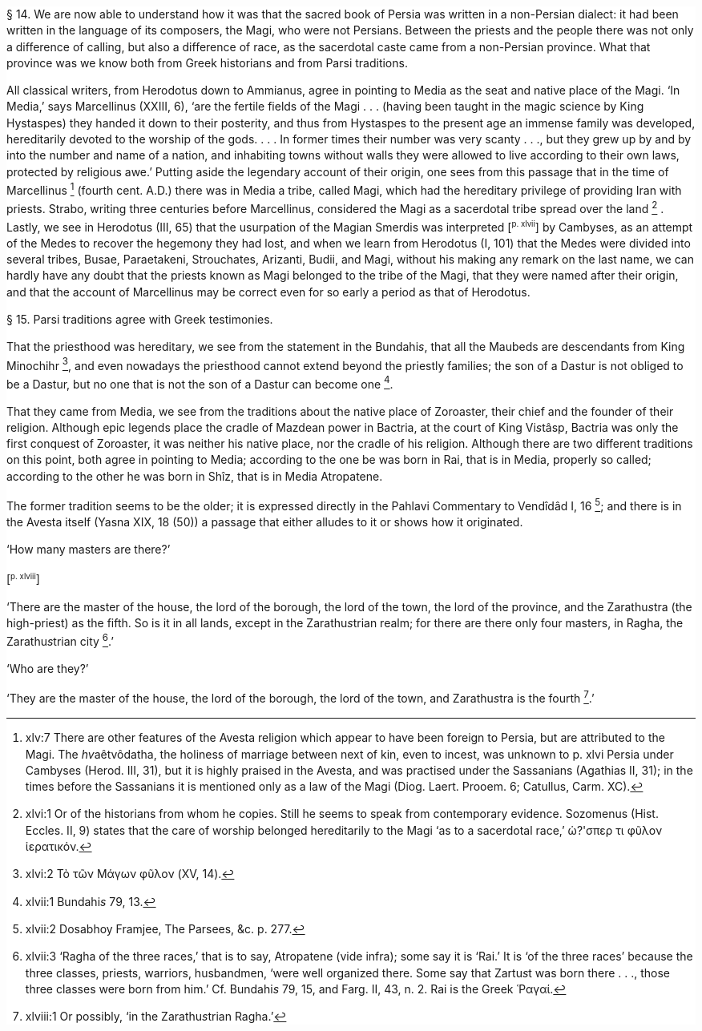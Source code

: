 § 14. We are now able to understand how it was that the sacred book of Persia was written in a non-Persian dialect: it had been written in the language of its composers, the Magi, who were not Persians. Between the priests and the people there was not only a difference of calling, but also a difference of race, as the sacerdotal caste came from a non-Persian province. What that province was we know both from Greek historians and from Parsi traditions.

All classical writers, from Herodotus down to Ammianus, agree in pointing to Media as the seat and native place of the Magi. ‘In Media,’ says Marcellinus (XXIII, 6), ‘are the fertile fields of the Magi . . . (having been taught in the magic science by King Hystaspes) they handed it down to their posterity, and thus from Hystaspes to the present age an immense family was developed, hereditarily devoted to the worship of the gods. . . . In former times their number was very scanty . . ., but they grew up by and by into the number and name of a nation, and inhabiting towns without walls they were allowed to live according to their own laws, protected by religious awe.’ Putting aside the legendary account of their origin, one sees from this passage that in the time of Marcellinus [^76] (fourth cent. A.D.) there was in Media a tribe, called Magi, which had the hereditary privilege of providing Iran with priests. Strabo, writing three centuries before Marcellinus, considered the Magi as a sacerdotal tribe spread over the land [^77] . Lastly, we see in Herodotus (III, 65) that the usurpation of the Magian Smerdis was interpreted <span id="pxlvii">[<sup><small>p. xlvii</small></sup>]</span> by Cambyses, as an attempt of the Medes to recover the hegemony they had lost, and when we learn from Herodotus (I, 101) that the Medes were divided into several tribes, Busae, Paraetakeni, Strouchates, Arizanti, Budii, and Magi, without his making any remark on the last name, we can hardly have any doubt that the priests known as Magi belonged to the tribe of the Magi, that they were named after their origin, and that the account of Marcellinus may be correct even for so early a period as that of Herodotus.

§ 15. Parsi traditions agree with Greek testimonies.

That the priesthood was hereditary, we see from the statement in the Bundahi<i>s</i>, that all the Maubeds are descendants from King Minochihr [^78], and even nowadays the priesthood cannot extend beyond the priestly families; the son of a Dastur is not obliged to be a Dastur, but no one that is not the son of a Dastur can become one [^79].

That they came from Media, we see from the traditions about the native place of Zoroaster, their chief and the founder of their religion. Although epic legends place the cradle of Mazdean power in Bactria, at the court of King Vi<i>s</i>tâsp, Bactria was only the first conquest of Zoroaster, it was neither his native place, nor the cradle of his religion. Although there are two different traditions on this point, both agree in pointing to Media; according to the one be was born in Rai, that is in Media, properly so called; according to the other he was born in Shîz, that is in Media Atropatene.

The former tradition seems to be the older; it is expressed directly in the Pahlavi Commentary to Vendîdâd I, 16 [^80]; and there is in the Avesta itself (Yasna XIX, 18 (50)) a passage that either alludes to it or shows how it originated.

‘How many masters are there?’

<span id="pxlviii">[<sup><small>p. xlviii</small></sup>]</span>

‘There are the master of the house, the lord of the borough, the lord of the town, the lord of the province, and the Zarathu<i>s</i>tra (the high-priest) as the fifth. So is it in all lands, except in the Zarathu<i>s</i>trian realm; for there are there only four masters, in Ragha, the Zarathu<i>s</i>trian city [^81].’

‘Who are they?’

‘They are the master of the house, the lord of the borough, the lord of the town, and Zarathu<i>s</i>tra is the fourth [^82].’


[^34]: xxx:1 A very improper designation, as Zend means ‘a commentary or explanation,’ and was applied only to explanatory texts, to the translations of the Avesta. Avesta (from the old Persian âbastâ, ‘the law;’ see Oppert, Journal Asiatique, 1872, Mars) is the proper name of the original texts. What it is customary to call, ‘the Zend language’ ought to be named, ‘the Avesta language;’ the Zend being no language at all; and, if the word be used as the designation of one, it can be rightly applied only to the Pahlavi. The expression ‘Avesta and Zend’ is often used in the Pahlavi commentary to designate ‘the law with its traditional and revealed explanation.’
[^35]: xxxii:1 Ravâet ap. Anquetil, Mémoires de l’Acad. des Inscr. et Belles-Lettres XXXVIII, 216; Spiegel, Zeitschrift der Deutschen Morgenländischen Gesellschaft IX, 174.
[^36]: xxxii:2 J. Darmesteter, La légende d’Alexandre chez les Parses.
[^37]: xxxii:3 We find in it a description of the four classes, which strikingly reminds p. xxxiii one of the Brahmanical account of the origin of the castes (Chap. XLII; cf. the first pages of the Shikan Gumânî), and which was certainly borrowed from India; whether at the time of the last Sassanians, when Persia learnt so much from India, or since the settlement of the Parsis in India, we are unable to decide: yet the former seems more probable.
[^38]: xxxiii:1 Gvê<i>t</i> rastakân. We are indebted to Mr. West for the right translation this word.
[^39]: xxxiii:2 Thus translated by West (Glossary of the Book of Ardâ Vîrâf, p. 27).
[^40]: xxxiii:3 Haug, Essay on Pahlavi p. 145 seq., 149 seq.
[^41]: xxxiii:4 Spiegel, Eranische Alterthumskunde III, 782, n. 1.
[^42]: xxxiii:5 S. de Sacy, Mémoires sur quelques antiquités de la Perse. Cf. Masudi, 125. II, 125.
[^43]: xxxiv:1 Perhaps five (see de Longpérier, Mémoire sur la Numismatique des Arsacides, p. 111).
[^44]: xxxiv:2 ‘Magus ad eum Tiridates venerat’ (Pliny, Nat. Hist. XXX, 6).
[^45]: xxxiv:3 Pliny very often confounds Magism and Magia, Magians and Magicians. We know from Pliny, too, that Tiridates refused to initiate Nero into his art: but the cause was not, as he assumes, that it was ‘a detestable, frivolous, and vain art,’ but because Mazdean law forbids the holy knowledge to be revealed to laymen, much more to foreigners (Ya<i>s</i>t IV, 10; cf. Philostrati Vita Soph. I, 10).
[^46]: xxxiv:4 ‘Nec recusaturum Tiridatem accipiendo diademati in urbem venire, nisi sacerdotii religione attineretur’ (Ann. XV, 24).
[^47]: xxxiv:5 He crossed only the Hellespont.
[^48]: xxxiv:6 ‘Navigare noluerat quoniam inspuere in maria, aliisque mortalium necessitatibus violare naturam eam fas non putant’ (Pliny, l. l. Cf. Introd. V, 8 seq.).
[^49]: xxxv:1 Dio Cassius, LXIII, 4. The answer was mistaken for an insult by Nero, and, as it seems, by Dio himself In fact Vologeses remained to the last faithful to the memory of Nero (Suet. Nero, 57). What we know moreover of his personal character qualifies him for taking the initiative in a religious work. He seems to have been a man of contemplative mind rather than a man of action, which often excited the anger or scorn of his people against him; and he had the glory of breaking with the family policy of Parthian kings (Tacitus, Annales, XV, 1, 2). It was under his reign that the first interference of religion with politics, of which the history of Persia speaks, took place, as he was called by the people of Adiabene against their king Izates, who had become a Jew (Josephus, Antiq. XX, 4, 2).
[^50]: xxxv:2 Hamzae Ispahensis Annales, ed. Gottwaldt, p. 31 (in the translation).
[^51]: xxxvii:1 Vide infra, [p. xli](#pxli), note 56.
[^52]: xxxviii:1 Shapûr II ascended the throne about 309 (before being born, as the tradition goes): and as he appears from the Dînkar<i>t</i> to have taken a personal part in the work of Âdarbâd, the promulgation of the Avesta can hardly have taken place at an earlier date than 325-330. Âdarbâd and the Fathers at Nicaea lived and worked in the same age, and the Zoroastrian threats of the king of Iran and the Catholic anathemas of the Kaisar of Rûm may have been issued on the same day.
[^53]: xxxix:1 See the book of the Mainyô-i-Khard, ed. West; Introduction, p. x seq.
[^54]: xl:1 Chap. XV, 16 seq. as translated by West.
[^55]: xl:2 Ashemaogha, ‘the confounder of Asha’ (see IV, 37), is the name of the fiends and of the heretics. The Parsis distinguish two sorts of Ashemaoghas, the deceiver and the deceived; the deceiver, while alive, is margarzân, p. xli ‘worthy of death,’ and after death is a darva<i>n</i>d (a fiend, or one of the damned); the deceived one is only margarzân.
[^56]: xl:3 The Pahlavi translation illustrates the words ‘who does not eat’ by the gloss, ‘like Mazdak, son of Bâmdâd,’ which proves that this part of the commentary is posterior to, or contemporary with the crushing of the Mazdakian sect (in the first years of Khosrav Anôsharvân, about 531). The words ‘against the wicked tyrant’ are explained by the gloss, ‘like Zarvândâd;’ may it not be Kobâd, the heretic king, or ‘Yazdgard the sinner,’ the scorner of the Magi?
[^57]: xli:4 Elisaeus, pp. 29, 52. in the French translation by Garabed.
[^58]: xli:5 At least with orthodox Christianity, which seems to have alone prevailed in Persia till the arrival of the Nestorians. The description would apply very well to certain gnostic sects, especially that of Cerdo and Marcio, which is no wonder as it was through that channel that Christianity became known to Mânî. Masudi makes Mânî a disciple of Kardûn (ed. B. de Meynard, II, 167), and the care which his biographer (ap. Flügel, Mânî, pp. 51, 85) takes to determine the length of time which intervened between Marcio and Mânî seems to betray some dim recollection of an historical connection between the two doctrines.
[^60]: xli:6 The patriarch of Alexandria, Timotheus, allowed the other patriarchs, p. xlii bishops, and monks to eat meat on Sundays, in order to recognise those who belonged to the Manichean sect (Flügel, p. 279).
[^61]: xlii:1 ‘Those who follow the heresy of Prodicus boast of possessing secret books of Zoroaster,’ Clemens Alex. Stromata I. Cf. the ἀποκαλύψεις Ζωροάστρου forged by Adelphius or Aquilinus (ap. Porphyr. Vita Plotini, § 16).
[^62]: xlii:2 Ἐπᾴδει δὲ ἐπιλεγόμενος ἐκ βιβλίου (V, 27, 3).
[^63]: xlii:3 See Windischmann, Zoroastrische Studien, 288.
[^64]: xlii:4 ‘Hermippus, qui de tota arte ea (magia) diligentissime scripsit et viciens centiens milia versuum a Zoroastre condita indicibus quoque voluminum ejus positis explanavit.’ . . . (Hist. Nat. XXX, 1, 2). He had written a book περὶ μάγων (Diog. Laert. Prooem. 8).
[^65]: xliii:1 In Plutarch, De Iside et Osiride, §§46-47.
[^66]: xliii:2 Men, when raised from the dead, shall have no shadow any longer (μήτε σκιὰν ποιοῦντας). In India, gods have no shadows (Nalus); in Persia, Râshidaddîn was recognised to be a god from his producing no shadow (Guyard, Un grand maitre, des Assassins, Journal Asiatique, 1877, I, 392); the plant of eternal life, Haoma, has no shadow (Henry Lord).
[^67]: xliii:3 Persian tradition cannot be much relied on, when it tries to go back beyond Alexander, and on that special point it seems to be more an inference of later ages, than a real tradition; but the inference happens to be right.
[^68]: xliv:1 Professor Oppert thinks he has found in Darius' inscriptions an express mention of Ahriman (Le peuple et le langue des Mèdes, p. 199); yet the philological interpretation of the passage seems to me still to obscure to allow of any decisive opinion. Plutarch introduces Artaxerxes I speaking of Ἀρειμάνιος, but whether the king is made to speak the language of his own time, or that of Plutarch's time, is left doubtful. As to the allusions in Isaiah (xlv), they do not necessarily refer to dualism in particular, but to all religions not monotheistic. (Cf. Ormazd et Ahriman, §241.)
[^69]: xliv:2 Vide infra, IV, 5.
[^70]: xlv:1 Vide infra, IV, 35; cf. Fargard XIII, 5 seq.; XIV, 5.
[^71]: xlv:2 Herod. I, 140.
[^72]: xlv:3 Vide infra, V, 9.
[^73]: xlv:4 Procopius, De Bello Persico, I, II.
[^74]: xlv:5 Ibid. I, 12.
[^75]: xlv:6 Herod. I. 140.
[^76]: xlv:7 There are other features of the Avesta religion which appear to have been foreign to Persia, but are attributed to the Magi. The <i>h</i><i>v</i>aêtvôdatha, the holiness of marriage between next of kin, even to incest, was unknown to p. xlvi Persia under Cambyses (Herod. III, 31), but it is highly praised in the Avesta, and was practised under the Sassanians (Agathias II, 31); in the times before the Sassanians it is mentioned only as a law of the Magi (Diog. Laert. Prooem. 6; Catullus, Carm. XC).
[^77]: xlvi:1 Or of the historians from whom he copies. Still he seems to speak from contemporary evidence. Sozomenus (Hist. Eccles. II, 9) states that the care of worship belonged hereditarily to the Magi ‘as to a sacerdotal race,’ ὡ?'σπερ τι φῦλον ἱερατικόν.
[^78]: xlvi:2 Τὸ τῶν Μάγων φῦλον (XV, 14).
[^79]: xlvii:1 Bundahi<i>s</i> 79, 13.
[^80]: xlvii:2 Dosabhoy Framjee, The Parsees, &c. p. 277.
[^81]: xlvii:3 ‘Ragha of the three races,’ that is to say, Atropatene (vide infra); some say it is ‘Rai.’ It is ‘of the three races’ because the three classes, priests, warriors, husbandmen, ‘were well organized there. Some say that Zartu<i>s</i>t was born there . . ., those three classes were born from him.’ Cf. Bundahi<i>s</i> 79, 15, and Farg. II, 43, n. 2. Rai is the Greek Ῥαγαί.
[^82]: xlviii:1 Or possibly, ‘in the Zarathu<i>s</i>trian Ragha.’
[^83]: xlviii:2 The Commentary has here: ‘that is to say, he was the fourth master in his own land.’
[^84]: xlviii:3 Dictionnaire géographique de la Perse, traduit par Barbier de Meynard, p. 33. Cf. Spiegel, Eranische Alterthumskunde III, 565. A dim recollection of this Magian dynasty seems to survive in the account ap. Diog. Laert. (Prooem. 2) that Zoroaster was followed by a long series of Magi, Osthanae Astrampsychi, and Pazatae, till the destruction of the Persian empire by Alexander.
[^85]: xlix:1 The Persian Gazn, the Byzantine Gaza Ganzaka, the site of which was identified by Sir Henry Rawlinson with Takht i Suleiman (Memoir on the Site of the Atropatenian Ecbatana, in the journal of the Royal Geographical Society, X, 65).
[^86]: xlix:2 Kazwini, and Rawlinson, l.c. p. 69.
[^87]: xlix:3 Bund. 79, 12.
[^88]: xlix:4 See Farg. I, p. 3.
[^89]: xlix:5 See Farg. XIX, 4, 11.
[^90]: l:1 This would be a principle of classification which unfortunately applies only to a small part of the Avesta.
[^91]: l:2 Still, if we follow the direction of the Zoroastrian legend, Magism must have spread from west to east, from Atropatene to Ragha, from Ragha to Bactria; and Atropatene must thus have been the first cradle of Mazdeism. Its very name points to its sacred character; oriental writers, starting from the modern form of the name, Adarbî<i>g</i>ân, interpret it as ‘the seed of fire,’ with an allusion to the numerous fire springs to be found there. Modern scholars have generally followed the historical etymology given by Strabo, who states that, after the death of Alexander, the satrap Atropates made himself an independent sovereign in his satrapy, which was named after him Atropatene. This looks like a Greek etymology (scarcely more to be trusted than the etymology of Ῥαγαί, from ῥήγνυμι), and it is hardly to be believed that the land should have lost its former name to take a new one from its king; it was not a new-fangled geographical division, like Lotharingia, and had lived a life of its own for a long time before. Its name Âtarpatakân seems to mean ‘the land of the descent of fire,’ as it was there that fire came down front heaven (cf. Ammianus l.c.)
[^92]: l:3 The Pahlavi names of the cardinal points show that Media was the centre of orientation in Magian geography (Garrez, Journal Asiatique, 1869, II).
[^93]: l:4 Magophonia (Herod. III, 79).
[^94]: l:5 Ὡς ἀυτοὺς μόνους ἀκουομένουσ (Diog. Laert. Prooem.); cf. Herod. I, 132 Ammian. l. l.
[^95]: l:6 An echo of the old political history of Media seems to linger in Ya<i>s</i>t V, 29, which shows Azi Dahâka reigning in Babylon (Bawru); as Azi, in his legendary character, represents the foreign invader, this passage can hardly be anything but a far remote echo of the struggles between Media and the Mesopotamian empires. The legend of Azi is localised only in Medic p. li lands: he addresses his prayers to Ahriman by the banks of the Sipît rût (Bundahi<i>s</i> 52, 11), his adversary Ferîdûn is born in Ghilân, he is bound to Mount Damâvand (near Rai).
[^96]: li:1 In their own language, the Zend; of which the modern representatives, if there be any left, should therefore be looked for in Atropatene or on the banks of the Caspian sea. The research is complicated by the growing intrusion of Persian words into the modern dialects, but as far as I can see from a very inadequate study of the matter, the dialect which exhibits most Zend features is the Tali<i>s</i> dialect, on the southern bank of the Aras.
[^97]: li:2 The Pahlavi has ‘one who hates the Magu-men.’ In the passage LIII (LII), 7, magéus is not a Magian, and it is translated by magi, ‘holiness, godliness,’ related to the Vedic magha. Afterwards the two words were confounded, whence came the Greek statement that μάγος means at the same time ‘a priest’ and ‘a god’ (Apollon. Tyan. Ep. XVII).
[^98]: lii:1 A further echo of the anti-Magian feelings may be heard in Yasna IX, 24 (75): ‘Haoma overthrew Keresâni, who rose up to seize royalty, and he said, “No longer shall henceforth the Âthravans go through the lands and teach at their will.”’ This is a curious instance of how easily legendary history may turn myths to its advantage, The struggle of Haoma against Keresâni is an old Indo-European myth, Keresâni being the same as the Vedic K<i>ri</i>sânu, who wants to keep away Soma from the hands of men. His name becomes in the Avesta the name of an anti-Magian king it may be Darius, the usurper (?), and ten centuries later it was turned into an appellation of the Christian Kaisars of Rûm (Kalasyâk = \*ἐκκλησια\[κός\]; Tarsâka).
[^99]: lii:2 If the interpretation of the end of the Behistun inscription (preserved only in the Scythian version) as given by Professor Oppert be correct, Darius must have made a collection of religious texts known as Avesta, whence it would follow, with great probability, that the present Avesta proceeded from Darius. The translation of the celebrated scholar is as follows: ‘J’ai fait une collection de textes (dippimas) ailleurs en langue arienne qui autrefois n’existait pas. Et j’ai fait un texte de la Loi (de l’Avesta; Haduk ukku) et un commentaire de la Loi, et la Bénédiction (la prière, le Zend) et les Traductions.’ (Le peuple et la langue des Mèdes, pp. 155, 186.) The authority of Oppert is so great, and at the same time the passage is so obscure, that I hardly know if there be more temerity in rejecting his interpretation or in adopting it. Yet I beg to observe that the word dippimas is the usual Scythian transliteration of the Persian dipi, ‘an inscription,’ and there is no apparent reason for departing from that meaning in this passage; if the word translated ‘la Loi,’ ukku really represents here a Persian word Aba<i>s</i>ta, it need not denote the Avesta, the religious book, p. liii as in that case the word would most certainly not have been translated in the Scythian version, but only transliterated; the ideogram for ‘Bénédiction, prière,’ may refer to religious inscriptions like Persepolis I; the import of the whole passage would therefore be that Darius caused other inscriptions to be engraved, and wrote other edicts and religious formulae (the word, ‘traductions’ is only a guess).
[^100]: liv:1 Cf. V, 8.
[^101]: lv:1 Darius rebuilt the temples which the Magus Gaumata had destroyed (Behistun I, 63). The Magi, it is said, wanted the gods not to be imprisoned within four walls (Cic. de Legibus II, 10). Xerxes behaved himself as their disciple, at least in Greece. Still the Magi seem to have at last given way on that point to the Perso-Assyrian customs, and there were temples even under the Sassanians.
[^102]: lv:2 Pliny, Hist. Nat., XXX, I, 8.
[^103]: lv:3 Cf. Westergaard, Preface to the Zend-Avesta, p. 17. This agrees with what we know of the fondness of Artaxerxes for religious novelties, It was he who blended the worship of the Assyrian Anat-Mylitta with that of the Iranian Anâhita (the ascription of that innovation to Artaxerxes Mnemon by Clemens Alexandrinus (Stromata I) must rest on a clerical error, as in the time of Herodotus, who wrote under Longimanus, the worship of Mylitta had already been introduced into Persia (I, 131)).
[^104]: lv:4 Agathias II, 26.
[^105]: lvi:1 De Gobineau, Histoire des Perses, II, 632 seq.
[^106]: lvi:2 We ought to discuss here the Scythian theory of Magism; but thus far we have been unable to find anywhere a clear and consistent account of its thesis and of its arguments. Nothing is known of any Scythian religion, and what is ascribed to a so-called Scythian influence, the worship of the elements, is one of the oldest and most essential features of the Aryan religions.